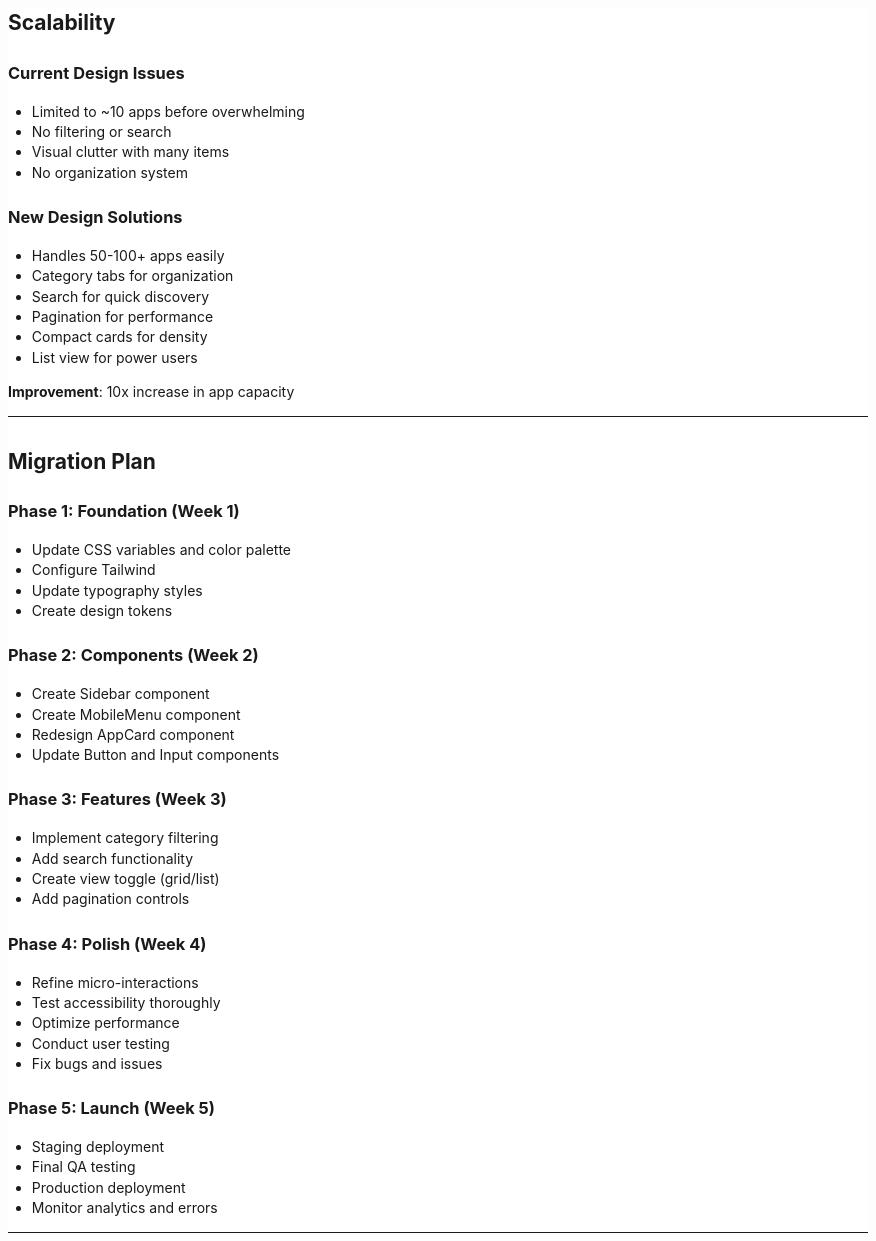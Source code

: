 
## Scalability

### Current Design Issues
- Limited to ~10 apps before overwhelming
- No filtering or search
- Visual clutter with many items
- No organization system

### New Design Solutions
- Handles 50-100+ apps easily
- Category tabs for organization
- Search for quick discovery
- Pagination for performance
- Compact cards for density
- List view for power users

**Improvement**: 10x increase in app capacity

---

## Migration Plan

### Phase 1: Foundation (Week 1)
- Update CSS variables and color palette
- Configure Tailwind
- Update typography styles
- Create design tokens

### Phase 2: Components (Week 2)
- Create Sidebar component
- Create MobileMenu component
- Redesign AppCard component
- Update Button and Input components

### Phase 3: Features (Week 3)
- Implement category filtering
- Add search functionality
- Create view toggle (grid/list)
- Add pagination controls

### Phase 4: Polish (Week 4)
- Refine micro-interactions
- Test accessibility thoroughly
- Optimize performance
- Conduct user testing
- Fix bugs and issues

### Phase 5: Launch (Week 5)
- Staging deployment
- Final QA testing
- Production deployment
- Monitor analytics and errors

---